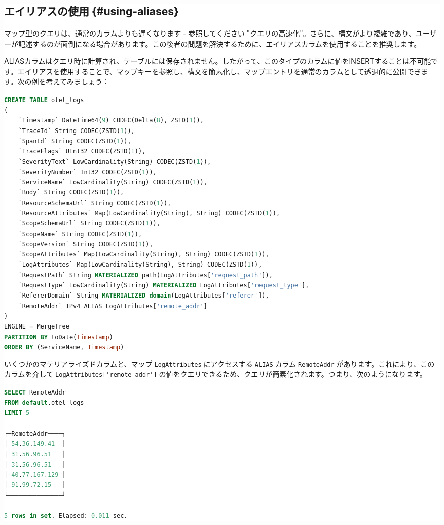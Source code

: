 ## エイリアスの使用 {#using-aliases}

マップ型のクエリは、通常のカラムよりも遅くなります - 参照してください ["クエリの高速化"](#accelerating-queries)。さらに、構文がより複雑であり、ユーザーが記述するのが面倒になる場合があります。この後者の問題を解決するために、エイリアスカラムを使用することを推奨します。

ALIASカラムはクエリ時に計算され、テーブルには保存されません。したがって、このタイプのカラムに値をINSERTすることは不可能です。エイリアスを使用することで、マップキーを参照し、構文を簡素化し、マップエントリを通常のカラムとして透過的に公開できます。次の例を考えてみましょう：

```sql
CREATE TABLE otel_logs
(
	`Timestamp` DateTime64(9) CODEC(Delta(8), ZSTD(1)),
	`TraceId` String CODEC(ZSTD(1)),
	`SpanId` String CODEC(ZSTD(1)),
	`TraceFlags` UInt32 CODEC(ZSTD(1)),
	`SeverityText` LowCardinality(String) CODEC(ZSTD(1)),
	`SeverityNumber` Int32 CODEC(ZSTD(1)),
	`ServiceName` LowCardinality(String) CODEC(ZSTD(1)),
	`Body` String CODEC(ZSTD(1)),
	`ResourceSchemaUrl` String CODEC(ZSTD(1)),
	`ResourceAttributes` Map(LowCardinality(String), String) CODEC(ZSTD(1)),
	`ScopeSchemaUrl` String CODEC(ZSTD(1)),
	`ScopeName` String CODEC(ZSTD(1)),
	`ScopeVersion` String CODEC(ZSTD(1)),
	`ScopeAttributes` Map(LowCardinality(String), String) CODEC(ZSTD(1)),
	`LogAttributes` Map(LowCardinality(String), String) CODEC(ZSTD(1)),
	`RequestPath` String MATERIALIZED path(LogAttributes['request_path']),
	`RequestType` LowCardinality(String) MATERIALIZED LogAttributes['request_type'],
	`RefererDomain` String MATERIALIZED domain(LogAttributes['referer']),
	`RemoteAddr` IPv4 ALIAS LogAttributes['remote_addr']
)
ENGINE = MergeTree
PARTITION BY toDate(Timestamp)
ORDER BY (ServiceName, Timestamp)
```

いくつかのマテリアライズドカラムと、マップ `LogAttributes` にアクセスする `ALIAS` カラム `RemoteAddr` があります。これにより、このカラムを介して `LogAttributes['remote_addr']` の値をクエリできるため、クエリが簡素化されます。つまり、次のようになります。

```sql
SELECT RemoteAddr
FROM default.otel_logs
LIMIT 5

┌─RemoteAddr────┐
│ 54.36.149.41  │
│ 31.56.96.51   │
│ 31.56.96.51   │
│ 40.77.167.129 │
│ 91.99.72.15   │
└───────────────┘

5 rows in set. Elapsed: 0.011 sec.
```
